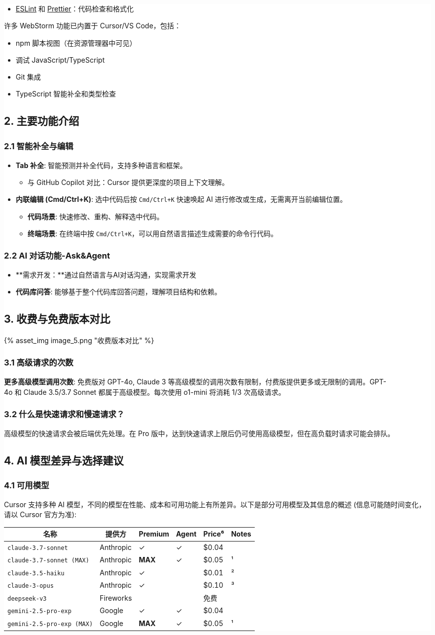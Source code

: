 *   [ESLint](https://marketplace.visualstudio.com/items?itemName=dbaeumer.vscode-eslint) 和 [Prettier](https://marketplace.visualstudio.com/items?itemName=esbenp.prettier-vscode)：代码检查和格式化
    

许多 WebStorm 功能已内置于 Cursor/VS Code，包括：

*   npm 脚本视图（在资源管理器中可见）
    
*   调试 JavaScript/TypeScript
    
*   Git 集成
    
*   TypeScript 智能补全和类型检查

## 2. 主要功能介绍

### 2.1 智能补全与编辑

*   **Tab 补全**: 智能预测并补全代码，支持多种语言和框架。
    
    *   与 GitHub Copilot 对比：Cursor 提供更深度的项目上下文理解。
        
*   **内联编辑 (Cmd/Ctrl+K)**: 选中代码后按 `Cmd/Ctrl+K` 快速唤起 AI 进行修改或生成，无需离开当前编辑位置。
    
    *   **代码场景**: 快速修改、重构、解释选中代码。
        
    *   **终端场景**: 在终端中按 `Cmd/Ctrl+K`，可以用自然语言描述生成需要的命令行代码。
        

### 2.2 AI 对话功能-Ask&Agent

*   **需求开发：**通过自然语言与AI对话沟通，实现需求开发 
    
*   **代码库问答**: 能够基于整个代码库回答问题，理解项目结构和依赖。
    

## 3. 收费与免费版本对比

{% asset_img image_5.png "收费版本对比" %}

### 3.1 高级请求的次数

**更多高级模型调用次数**: 免费版对 GPT-4o, Claude 3 等高级模型的调用次数有限制，付费版提供更多或无限制的调用。GPT-4o 和 Claude 3.5/3.7 Sonnet 都属于高级模型。每次使用 o1-mini 将消耗 1/3 次高级请求。

### 3.2 什么是快速请求和慢速请求？

高级模型的快速请求会被后端优先处理。在 Pro 版中，达到快速请求上限后仍可使用高级模型，但在高负载时请求可能会排队。

## 4. AI 模型差异与选择建议

### 4.1 可用模型

Cursor 支持多种 AI 模型，不同的模型在性能、成本和可用功能上有所差异。以下是部分可用模型及其信息的概述 (信息可能随时间变化，请以 Cursor 官方为准):

|  名称  |  提供方  |  Premium  |  Agent  |  Price⁶  |  Notes  |
| --- | --- | --- | --- | --- | --- |
|  `claude-3.7-sonnet`  |  Anthropic  |  ✓  |  ✓  |  $0.04  |   |
|  `claude-3.7-sonnet (MAX)`  |  Anthropic  |  **MAX**  |  ✓  |  $0.05  |  ¹  |
|  `claude-3.5-haiku`  |  Anthropic  |  ✓  |   |  $0.01  |  ²  |
|  `claude-3-opus`  |  Anthropic  |  ✓  |   |  $0.10  |  ³  |
|  `deepseek-v3`  |  Fireworks  |   |   |  免费  |   |
|  `gemini-2.5-pro-exp`  |  Google  |  ✓  |  ✓  |  $0.04  |   |
|  `gemini-2.5-pro-exp (MAX)`  |  Google  |  **MAX**  |  ✓  |  $0.05  |  ¹  |